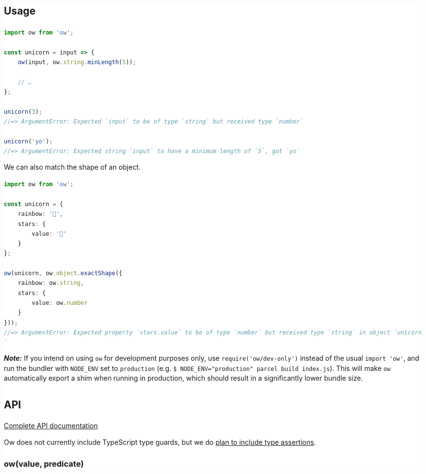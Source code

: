 ## Usage

```ts
import ow from 'ow';

const unicorn = input => {
	ow(input, ow.string.minLength(5));

	// …
};

unicorn(3);
//=> ArgumentError: Expected `input` to be of type `string` but received type `number`

unicorn('yo');
//=> ArgumentError: Expected string `input` to have a minimum length of `5`, got `yo`
```

We can also match the shape of an object.

```ts
import ow from 'ow';

const unicorn = {
	rainbow: '🌈',
	stars: {
		value: '🌟'
	}
};

ow(unicorn, ow.object.exactShape({
	rainbow: ow.string,
	stars: {
		value: ow.number
	}
}));
//=> ArgumentError: Expected property `stars.value` to be of type `number` but received type `string` in object `unicorn`
```

***Note:*** If you intend on using `ow` for development purposes only, use `require('ow/dev-only')` instead of the usual `import 'ow'`, and run the bundler with `NODE_ENV` set to `production` (e.g. `$ NODE_ENV="production" parcel build index.js`). This will make `ow` automatically export a shim when running in production, which should result in a significantly lower bundle size.

## API

[Complete API documentation](https://sindresorhus.com/ow)

Ow does not currently include TypeScript type guards, but we do [plan to include type assertions](https://github.com/sindresorhus/ow/issues/159).

### ow(value, predicate)
